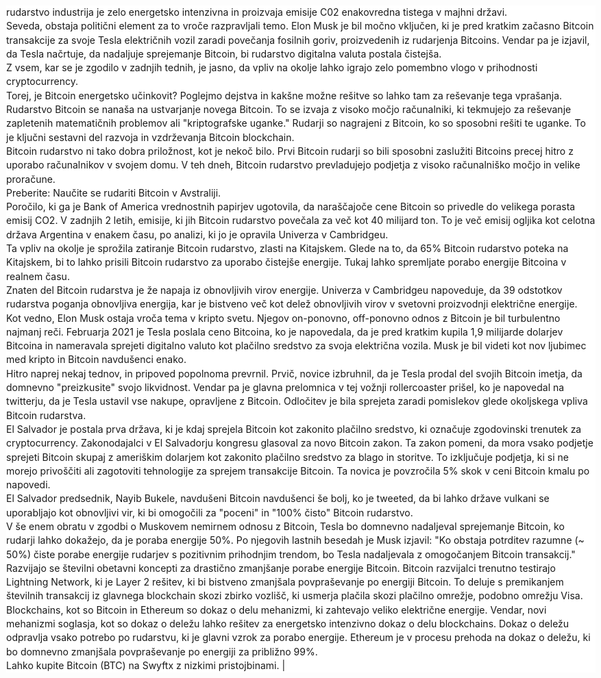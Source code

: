 rudarstvo industrija je zelo energetsko intenzivna in proizvaja emisije C02 enakovredna tistega v majhni državi.<br/>Seveda, obstaja politični element za to vroče razpravljali temo. Elon Musk je bil močno vključen, ki je pred kratkim začasno Bitcoin transakcije za svoje Tesla električnih vozil zaradi povečanja fosilnih goriv, proizvedenih iz rudarjenja Bitcoins. Vendar pa je izjavil, da Tesla načrtuje, da nadaljuje sprejemanje Bitcoin, bi rudarstvo digitalna valuta postala čistejša.<br/>Z vsem, kar se je zgodilo v zadnjih tednih, je jasno, da vpliv na okolje lahko igrajo zelo pomembno vlogo v prihodnosti cryptocurrency.<br/>Torej, je Bitcoin energetsko učinkovit? Poglejmo dejstva in kakšne možne rešitve so lahko tam za reševanje tega vprašanja.<br/>Rudarstvo Bitcoin se nanaša na ustvarjanje novega Bitcoin. To se izvaja z visoko močjo računalniki, ki tekmujejo za reševanje zapletenih matematičnih problemov ali "kriptografske uganke." Rudarji so nagrajeni z Bitcoin, ko so sposobni rešiti te uganke. To je ključni sestavni del razvoja in vzdrževanja Bitcoin blockchain.<br/>Bitcoin rudarstvo ni tako dobra priložnost, kot je nekoč bilo. Prvi Bitcoin rudarji so bili sposobni zaslužiti Bitcoins precej hitro z uporabo računalnikov v svojem domu. V teh dneh, Bitcoin rudarstvo prevladujejo podjetja z visoko računalniško močjo in velike proračune.<br/>Preberite: Naučite se rudariti Bitcoin v Avstraliji.<br/>Poročilo, ki ga je Bank of America vrednostnih papirjev ugotovila, da naraščajoče cene Bitcoin so privedle do velikega porasta emisij CO2. V zadnjih 2 letih, emisije, ki jih Bitcoin rudarstvo povečala za več kot 40 milijard ton. To je več emisij ogljika kot celotna država Argentina v enakem času, po analizi, ki jo je opravila Univerza v Cambridgeu.<br/>Ta vpliv na okolje je sprožila zatiranje Bitcoin rudarstvo, zlasti na Kitajskem. Glede na to, da 65% Bitcoin rudarstvo poteka na Kitajskem, bi to lahko prisili Bitcoin rudarstvo za uporabo čistejše energije. Tukaj lahko spremljate porabo energije Bitcoina v realnem času.<br/>Znaten del Bitcoin rudarstva je že napaja iz obnovljivih virov energije. Univerza v Cambridgeu napoveduje, da 39 odstotkov rudarstva poganja obnovljiva energija, kar je bistveno več kot delež obnovljivih virov v svetovni proizvodnji električne energije.<br/>Kot vedno, Elon Musk ostaja vroča tema v kripto svetu. Njegov on-ponovno, off-ponovno odnos z Bitcoin je bil turbulentno najmanj reči. Februarja 2021 je Tesla poslala ceno Bitcoina, ko je napovedala, da je pred kratkim kupila 1,9 milijarde dolarjev Bitcoina in nameravala sprejeti digitalno valuto kot plačilno sredstvo za svoja električna vozila. Musk je bil videti kot nov ljubimec med kripto in Bitcoin navdušenci enako.<br/>Hitro naprej nekaj tednov, in pripoved popolnoma prevrnil. Prvič, novice izbruhnil, da je Tesla prodal del svojih Bitcoin imetja, da domnevno "preizkusite" svojo likvidnost. Vendar pa je glavna prelomnica v tej vožnji rollercoaster prišel, ko je napovedal na twitterju, da je Tesla ustavil vse nakupe, opravljene z Bitcoin. Odločitev je bila sprejeta zaradi pomislekov glede okoljskega vpliva Bitcoin rudarstva.<br/>El Salvador je postala prva država, ki je kdaj sprejela Bitcoin kot zakonito plačilno sredstvo, ki označuje zgodovinski trenutek za cryptocurrency. Zakonodajalci v El Salvadorju kongresu glasoval za novo Bitcoin zakon. Ta zakon pomeni, da mora vsako podjetje sprejeti Bitcoin skupaj z ameriškim dolarjem kot zakonito plačilno sredstvo za blago in storitve. To izključuje podjetja, ki si ne morejo privoščiti ali zagotoviti tehnologije za sprejem transakcije Bitcoin. Ta novica je povzročila 5% skok v ceni Bitcoin kmalu po napovedi.<br/>El Salvador predsednik, Nayib Bukele, navdušeni Bitcoin navdušenci še bolj, ko je tweeted, da bi lahko države vulkani se uporabljajo kot obnovljivi vir, ki bi omogočili za "poceni" in "100% čisto" Bitcoin rudarstvo.<br/>V še enem obratu v zgodbi o Muskovem nemirnem odnosu z Bitcoin, Tesla bo domnevno nadaljeval sprejemanje Bitcoin, ko rudarji lahko dokažejo, da je poraba energije 50%. Po njegovih lastnih besedah je Musk izjavil: "Ko obstaja potrditev razumne (~ 50%) čiste porabe energije rudarjev s pozitivnim prihodnjim trendom, bo Tesla nadaljevala z omogočanjem Bitcoin transakcij."<br/>Razvijajo se številni obetavni koncepti za drastično zmanjšanje porabe energije Bitcoin. Bitcoin razvijalci trenutno testirajo Lightning Network, ki je Layer 2 rešitev, ki bi bistveno zmanjšala povpraševanje po energiji Bitcoin. To deluje s premikanjem številnih transakcij iz glavnega blockchain skozi zbirko vozlišč, ki usmerja plačila skozi plačilno omrežje, podobno omrežju Visa.<br/>Blockchains, kot so Bitcoin in Ethereum so dokaz o delu mehanizmi, ki zahtevajo veliko električne energije. Vendar, novi mehanizmi soglasja, kot so dokaz o deležu lahko rešitev za energetsko intenzivno dokaz o delu blockchains. Dokaz o deležu odpravlja vsako potrebo po rudarstvu, ki je glavni vzrok za porabo energije. Ethereum je v procesu prehoda na dokaz o deležu, ki bo domnevno zmanjšala povpraševanje po energiji za približno 99%.<br/>Lahko kupite Bitcoin (BTC) na Swyftx z nizkimi pristojbinami. |